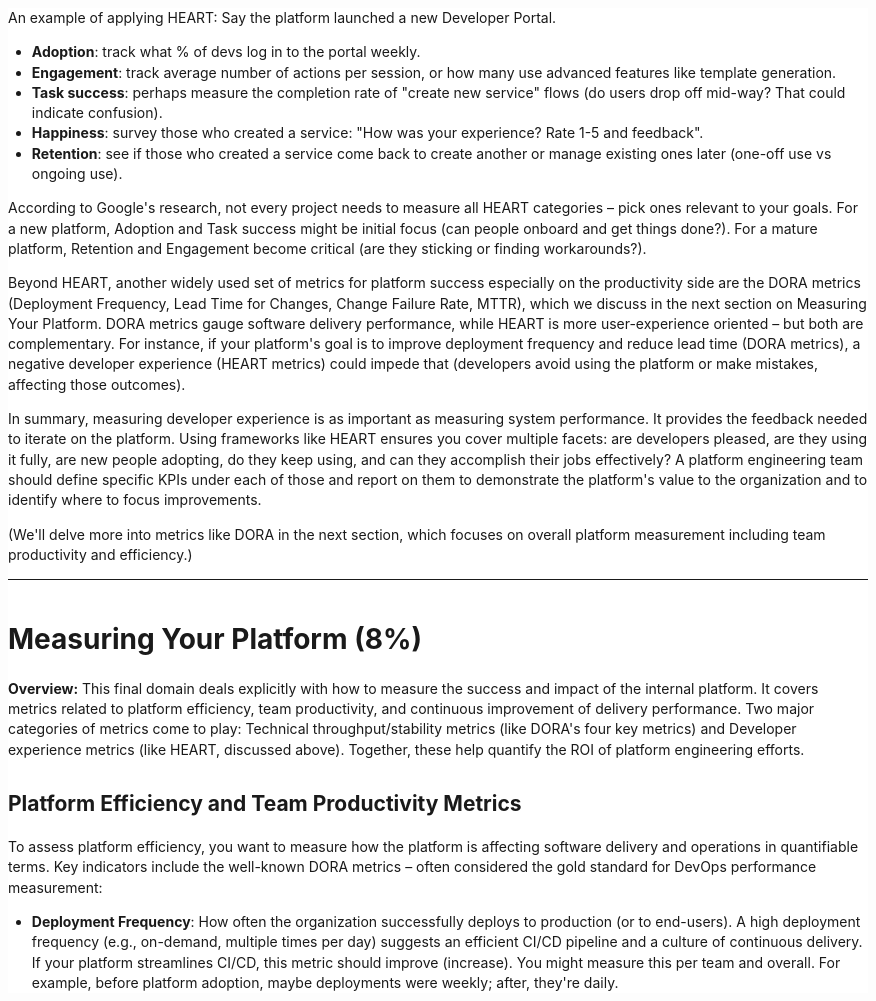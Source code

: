 An example of applying HEART: Say the platform launched a new Developer Portal.
- **Adoption**: track what % of devs log in to the portal weekly.
- **Engagement**: track average number of actions per session, or how many use advanced features like template generation.
- **Task success**: perhaps measure the completion rate of "create new service" flows (do users drop off mid-way? That could indicate confusion).
- **Happiness**: survey those who created a service: "How was your experience? Rate 1-5 and feedback".
- **Retention**: see if those who created a service come back to create another or manage existing ones later (one-off use vs ongoing use).

According to Google's research, not every project needs to measure all HEART categories – pick ones relevant to your goals. For a new platform, Adoption and Task success might be initial focus (can people onboard and get things done?). For a mature platform, Retention and Engagement become critical (are they sticking or finding workarounds?).

Beyond HEART, another widely used set of metrics for platform success especially on the productivity side are the DORA metrics (Deployment Frequency, Lead Time for Changes, Change Failure Rate, MTTR), which we discuss in the next section on Measuring Your Platform. DORA metrics gauge software delivery performance, while HEART is more user-experience oriented – but both are complementary. For instance, if your platform's goal is to improve deployment frequency and reduce lead time (DORA metrics), a negative developer experience (HEART metrics) could impede that (developers avoid using the platform or make mistakes, affecting those outcomes).

In summary, measuring developer experience is as important as measuring system performance. It provides the feedback needed to iterate on the platform. Using frameworks like HEART ensures you cover multiple facets: are developers pleased, are they using it fully, are new people adopting, do they keep using, and can they accomplish their jobs effectively? A platform engineering team should define specific KPIs under each of those and report on them to demonstrate the platform's value to the organization and to identify where to focus improvements.

(We'll delve more into metrics like DORA in the next section, which focuses on overall platform measurement including team productivity and efficiency.) 

---

# Measuring Your Platform (8%)

**Overview:** This final domain deals explicitly with how to measure the success and impact of the internal platform. It covers metrics related to platform efficiency, team productivity, and continuous improvement of delivery performance. Two major categories of metrics come to play: Technical throughput/stability metrics (like DORA's four key metrics) and Developer experience metrics (like HEART, discussed above). Together, these help quantify the ROI of platform engineering efforts.

## Platform Efficiency and Team Productivity Metrics

To assess platform efficiency, you want to measure how the platform is affecting software delivery and operations in quantifiable terms. Key indicators include the well-known DORA metrics – often considered the gold standard for DevOps performance measurement:

- **Deployment Frequency**: How often the organization successfully deploys to production (or to end-users). A high deployment frequency (e.g., on-demand, multiple times per day) suggests an efficient CI/CD pipeline and a culture of continuous delivery. If your platform streamlines CI/CD, this metric should improve (increase). You might measure this per team and overall. For example, before platform adoption, maybe deployments were weekly; after, they're daily.
